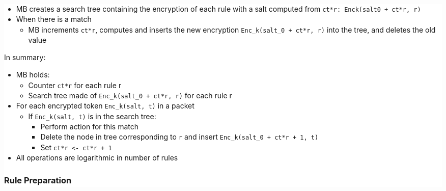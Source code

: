 - MB creates a search tree containing the encryption of each rule with a salt computed from `ct*r: Enck(salt0 + ct*r, r)`
- When there is a match
	- MB increments `ct*r`, computes and inserts the new encryption `Enc_k(salt_0 + ct*r, r)` into the tree, and deletes the old value

In summary:
- MB holds:
	- Counter `ct*r` for each rule r
	- Search tree made of `Enc_k(salt_0 + ct*r, r)` for each rule r
- For each encrypted token `Enc_k(salt, t)` in a packet
	- If `Enc_k(salt, t)` is in the search tree:
		- Perform action for this match
		- Delete the node in tree corresponding to `r` and insert `Enc_k(salt_0 + ct*r + 1, t)`
		- Set `ct*r <- ct*r + 1`
- All operations are logarithmic in number of rules

### Rule Preparation

